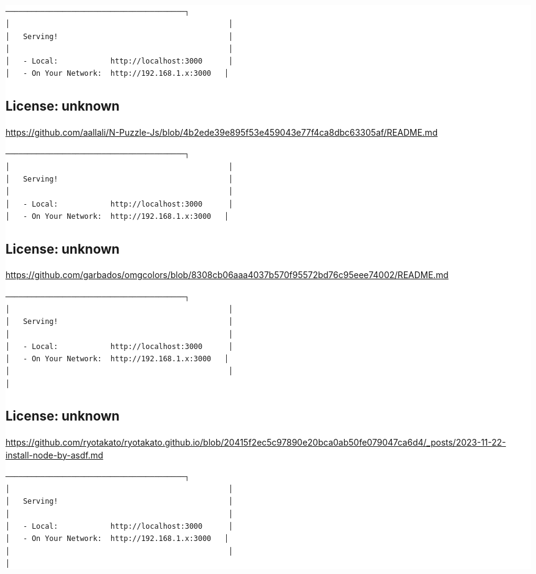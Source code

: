 ```
─────────────────────────────────────────┐
│                                                  │
│   Serving!                                       │
│                                                  │
│   - Local:            http://localhost:3000      │
│   - On Your Network:  http://192.168.1.x:3000   │
```


## License: unknown
https://github.com/aallali/N-Puzzle-Js/blob/4b2ede39e895f53e459043e77f4ca8dbc63305af/README.md

```
─────────────────────────────────────────┐
│                                                  │
│   Serving!                                       │
│                                                  │
│   - Local:            http://localhost:3000      │
│   - On Your Network:  http://192.168.1.x:3000   │
```


## License: unknown
https://github.com/garbados/omgcolors/blob/8308cb06aaa4037b570f95572bd76c95eee74002/README.md

```
─────────────────────────────────────────┐
│                                                  │
│   Serving!                                       │
│                                                  │
│   - Local:            http://localhost:3000      │
│   - On Your Network:  http://192.168.1.x:3000   │
│                                                  │
│
```


## License: unknown
https://github.com/ryotakato/ryotakato.github.io/blob/20415f2ec5c97890e20bca0ab50fe079047ca6d4/_posts/2023-11-22-install-node-by-asdf.md

```
─────────────────────────────────────────┐
│                                                  │
│   Serving!                                       │
│                                                  │
│   - Local:            http://localhost:3000      │
│   - On Your Network:  http://192.168.1.x:3000   │
│                                                  │
│
```

